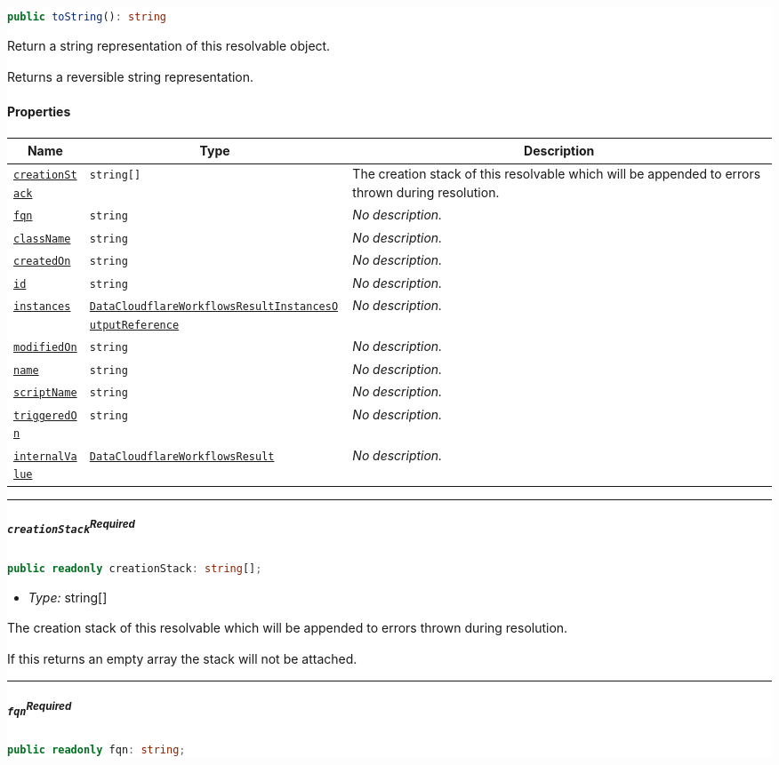 ```typescript
public toString(): string
```

Return a string representation of this resolvable object.

Returns a reversible string representation.


#### Properties <a name="Properties" id="Properties"></a>

| **Name** | **Type** | **Description** |
| --- | --- | --- |
| <code><a href="#@cdktf/provider-cloudflare.dataCloudflareWorkflows.DataCloudflareWorkflowsResultOutputReference.property.creationStack">creationStack</a></code> | <code>string[]</code> | The creation stack of this resolvable which will be appended to errors thrown during resolution. |
| <code><a href="#@cdktf/provider-cloudflare.dataCloudflareWorkflows.DataCloudflareWorkflowsResultOutputReference.property.fqn">fqn</a></code> | <code>string</code> | *No description.* |
| <code><a href="#@cdktf/provider-cloudflare.dataCloudflareWorkflows.DataCloudflareWorkflowsResultOutputReference.property.className">className</a></code> | <code>string</code> | *No description.* |
| <code><a href="#@cdktf/provider-cloudflare.dataCloudflareWorkflows.DataCloudflareWorkflowsResultOutputReference.property.createdOn">createdOn</a></code> | <code>string</code> | *No description.* |
| <code><a href="#@cdktf/provider-cloudflare.dataCloudflareWorkflows.DataCloudflareWorkflowsResultOutputReference.property.id">id</a></code> | <code>string</code> | *No description.* |
| <code><a href="#@cdktf/provider-cloudflare.dataCloudflareWorkflows.DataCloudflareWorkflowsResultOutputReference.property.instances">instances</a></code> | <code><a href="#@cdktf/provider-cloudflare.dataCloudflareWorkflows.DataCloudflareWorkflowsResultInstancesOutputReference">DataCloudflareWorkflowsResultInstancesOutputReference</a></code> | *No description.* |
| <code><a href="#@cdktf/provider-cloudflare.dataCloudflareWorkflows.DataCloudflareWorkflowsResultOutputReference.property.modifiedOn">modifiedOn</a></code> | <code>string</code> | *No description.* |
| <code><a href="#@cdktf/provider-cloudflare.dataCloudflareWorkflows.DataCloudflareWorkflowsResultOutputReference.property.name">name</a></code> | <code>string</code> | *No description.* |
| <code><a href="#@cdktf/provider-cloudflare.dataCloudflareWorkflows.DataCloudflareWorkflowsResultOutputReference.property.scriptName">scriptName</a></code> | <code>string</code> | *No description.* |
| <code><a href="#@cdktf/provider-cloudflare.dataCloudflareWorkflows.DataCloudflareWorkflowsResultOutputReference.property.triggeredOn">triggeredOn</a></code> | <code>string</code> | *No description.* |
| <code><a href="#@cdktf/provider-cloudflare.dataCloudflareWorkflows.DataCloudflareWorkflowsResultOutputReference.property.internalValue">internalValue</a></code> | <code><a href="#@cdktf/provider-cloudflare.dataCloudflareWorkflows.DataCloudflareWorkflowsResult">DataCloudflareWorkflowsResult</a></code> | *No description.* |

---

##### `creationStack`<sup>Required</sup> <a name="creationStack" id="@cdktf/provider-cloudflare.dataCloudflareWorkflows.DataCloudflareWorkflowsResultOutputReference.property.creationStack"></a>

```typescript
public readonly creationStack: string[];
```

- *Type:* string[]

The creation stack of this resolvable which will be appended to errors thrown during resolution.

If this returns an empty array the stack will not be attached.

---

##### `fqn`<sup>Required</sup> <a name="fqn" id="@cdktf/provider-cloudflare.dataCloudflareWorkflows.DataCloudflareWorkflowsResultOutputReference.property.fqn"></a>

```typescript
public readonly fqn: string;
```
